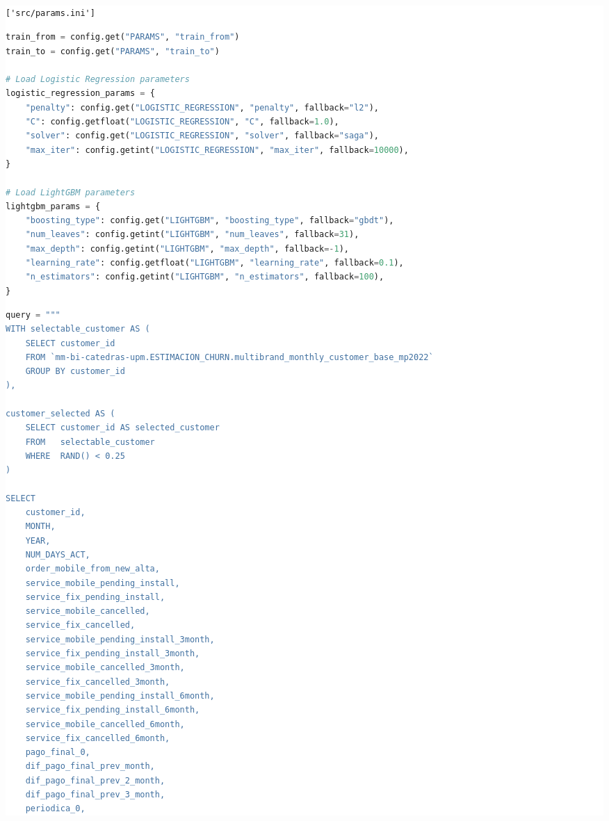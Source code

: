 


    ['src/params.ini']




```python
train_from = config.get("PARAMS", "train_from")
train_to = config.get("PARAMS", "train_to")

# Load Logistic Regression parameters
logistic_regression_params = {
    "penalty": config.get("LOGISTIC_REGRESSION", "penalty", fallback="l2"),
    "C": config.getfloat("LOGISTIC_REGRESSION", "C", fallback=1.0),
    "solver": config.get("LOGISTIC_REGRESSION", "solver", fallback="saga"),
    "max_iter": config.getint("LOGISTIC_REGRESSION", "max_iter", fallback=10000),
}

# Load LightGBM parameters
lightgbm_params = {
    "boosting_type": config.get("LIGHTGBM", "boosting_type", fallback="gbdt"),
    "num_leaves": config.getint("LIGHTGBM", "num_leaves", fallback=31),
    "max_depth": config.getint("LIGHTGBM", "max_depth", fallback=-1),
    "learning_rate": config.getfloat("LIGHTGBM", "learning_rate", fallback=0.1),
    "n_estimators": config.getint("LIGHTGBM", "n_estimators", fallback=100),
}
```


```python
query = """
WITH selectable_customer AS (
    SELECT customer_id
    FROM `mm-bi-catedras-upm.ESTIMACION_CHURN.multibrand_monthly_customer_base_mp2022`
    GROUP BY customer_id
), 

customer_selected AS (
    SELECT customer_id AS selected_customer
    FROM   selectable_customer
    WHERE  RAND() < 0.25
)

SELECT 
    customer_id,
    MONTH,
    YEAR,
    NUM_DAYS_ACT,
    order_mobile_from_new_alta,
    service_mobile_pending_install,
    service_fix_pending_install,
    service_mobile_cancelled,
    service_fix_cancelled,
    service_mobile_pending_install_3month,
    service_fix_pending_install_3month,
    service_mobile_cancelled_3month,
    service_fix_cancelled_3month,
    service_mobile_pending_install_6month,
    service_fix_pending_install_6month,
    service_mobile_cancelled_6month,
    service_fix_cancelled_6month,
    pago_final_0,
    dif_pago_final_prev_month,
    dif_pago_final_prev_2_month,
    dif_pago_final_prev_3_month,
    periodica_0,
```